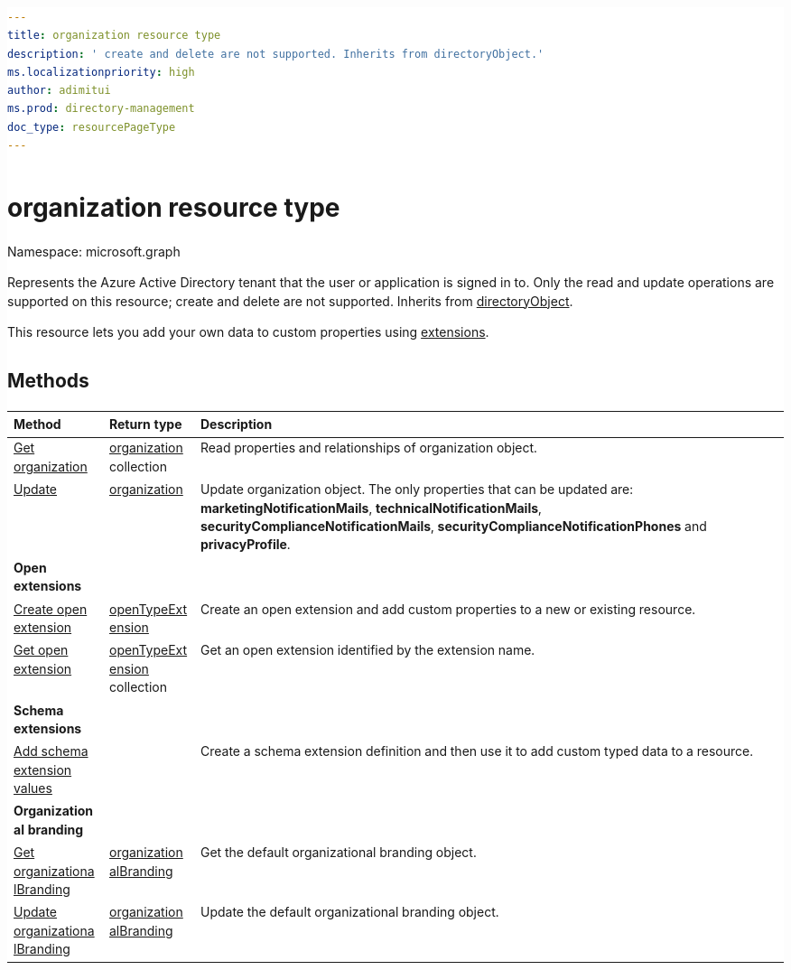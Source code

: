 ```yaml
---
title: organization resource type
description: ' create and delete are not supported. Inherits from directoryObject.'
ms.localizationpriority: high
author: adimitui
ms.prod: directory-management
doc_type: resourcePageType
---
```


# organization resource type

Namespace: microsoft.graph

Represents the Azure Active Directory tenant that the user or application is signed in to. Only the read and update operations are supported on this resource; create and delete are not supported. Inherits from [directoryObject](directoryobject.md).

This resource lets you add your own data to custom properties using [extensions](/graph/extensibility-overview).

## Methods

| Method                                                                                           | Return type                                                                            | Description                                                                                                                                                                                                                                        |
| :----------------------------------------------------------------------------------------------- | :------------------------------------------------------------------------------------- | :------------------------------------------------------------------------------------------------------------------------------------------------------------------------------------------------------------------------------------------------- |
| [Get organization](../api/organization-get.md)                                                   | [organization](organization.md) collection                                             | Read properties and relationships of organization object.                                                                                                                                                                                          |
| [Update](../api/organization-update.md)                                                          | [organization](organization.md)                                                        | Update organization object. The only properties that can be updated are: **marketingNotificationMails**, **technicalNotificationMails**, **securityComplianceNotificationMails**, **securityComplianceNotificationPhones** and **privacyProfile**. |
| **Open extensions**                                                                              |                                                                                        |                                                                                                                                                                                                                                                    |
| [Create open extension](../api/opentypeextension-post-opentypeextension.md)                      | [openTypeExtension](opentypeextension.md)                                              | Create an open extension and add custom properties to a new or existing resource.                                                                                                                                                                  |
| [Get open extension](../api/opentypeextension-get.md)                                            | [openTypeExtension](opentypeextension.md) collection                                   | Get an open extension identified by the extension name.                                                                                                                                                                                            |
| **Schema extensions**                                                                            |                                                                                        |                                                                                                                                                                                                                                                    |
| [Add schema extension values](/graph/extensibility-schema-groups)                                |                                                                                        | Create a schema extension definition and then use it to add custom typed data to a resource.                                                                                                                                                       |
| **Organizational branding**                                                                      |                                                                                        |                                                                                                                                                                                                                                                    |
| [Get organizationalBranding](../api/organizationalbranding-get.md)                               | [organizationalBranding](organizationalbranding.md)                                    | Get the default organizational branding object.                                                                                                                                                                                                    |
| [Update organizationalBranding](../api/organizationalbranding-update.md)                         | [organizationalBranding](organizationalbranding.md)                                    | Update the default organizational branding object.                                                                                                                                                                                                 |